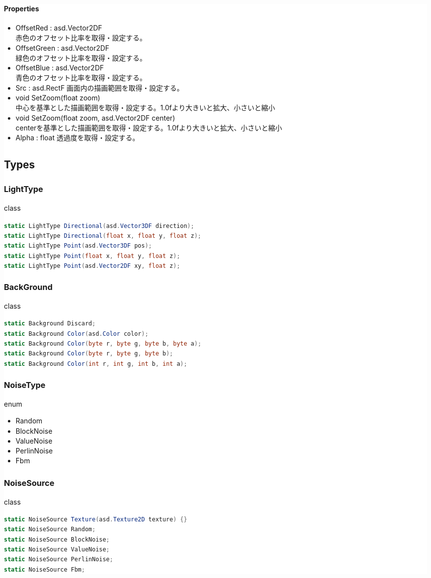 #### Properties
* OffsetRed : asd.Vector2DF  
赤色のオフセット比率を取得・設定する。
* OffsetGreen : asd.Vector2DF  
緑色のオフセット比率を取得・設定する。
* OffsetBlue : asd.Vector2DF  
青色のオフセット比率を取得・設定する。
* Src : asd.RectF
画面内の描画範囲を取得・設定する。
* void SetZoom(float zoom)  
中心を基準とした描画範囲を取得・設定する。1.0fより大きいと拡大、小さいと縮小
* void SetZoom(float zoom, asd.Vector2DF center)  
centerを基準とした描画範囲を取得・設定する。1.0fより大きいと拡大、小さいと縮小
* Alpha : float
透過度を取得・設定する。

## Types
### LightType
class
```C#
static LightType Directional(asd.Vector3DF direction);
static LightType Directional(float x, float y, float z);
static LightType Point(asd.Vector3DF pos);
static LightType Point(float x, float y, float z);
static LightType Point(asd.Vector2DF xy, float z);
```

### BackGround
class
```C#
static Background Discard;
static Background Color(asd.Color color);
static Background Color(byte r, byte g, byte b, byte a);
static Background Color(byte r, byte g, byte b);
static Background Color(int r, int g, int b, int a);
```

### NoiseType
enum
* Random
* BlockNoise
* ValueNoise
* PerlinNoise
* Fbm

### NoiseSource
class
```C#
static NoiseSource Texture(asd.Texture2D texture) {}
static NoiseSource Random;
static NoiseSource BlockNoise;
static NoiseSource ValueNoise;
static NoiseSource PerlinNoise;
static NoiseSource Fbm;
```